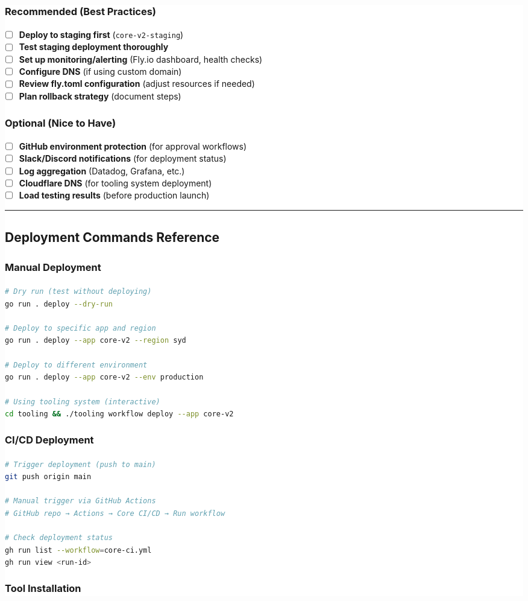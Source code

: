 ### Recommended (Best Practices)

- [ ] **Deploy to staging first** (`core-v2-staging`)
- [ ] **Test staging deployment thoroughly**
- [ ] **Set up monitoring/alerting** (Fly.io dashboard, health checks)
- [ ] **Configure DNS** (if using custom domain)
- [ ] **Review fly.toml configuration** (adjust resources if needed)
- [ ] **Plan rollback strategy** (document steps)

### Optional (Nice to Have)

- [ ] **GitHub environment protection** (for approval workflows)
- [ ] **Slack/Discord notifications** (for deployment status)
- [ ] **Log aggregation** (Datadog, Grafana, etc.)
- [ ] **Cloudflare DNS** (for tooling system deployment)
- [ ] **Load testing results** (before production launch)

---

## Deployment Commands Reference

### Manual Deployment

```bash
# Dry run (test without deploying)
go run . deploy --dry-run

# Deploy to specific app and region
go run . deploy --app core-v2 --region syd

# Deploy to different environment
go run . deploy --app core-v2 --env production

# Using tooling system (interactive)
cd tooling && ./tooling workflow deploy --app core-v2
```

### CI/CD Deployment

```bash
# Trigger deployment (push to main)
git push origin main

# Manual trigger via GitHub Actions
# GitHub repo → Actions → Core CI/CD → Run workflow

# Check deployment status
gh run list --workflow=core-ci.yml
gh run view <run-id>
```

### Tool Installation
